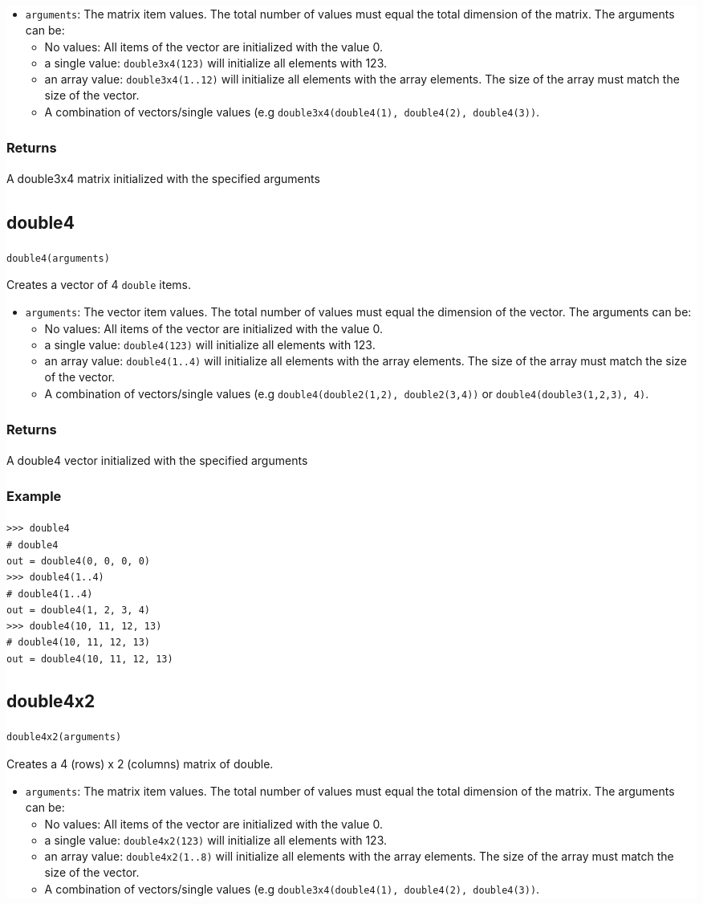 - `arguments`: The matrix item values. The total number of values must equal the total dimension of the matrix. The arguments can be:
    - No values: All items of the vector are initialized with the value 0.
    - a single value: `double3x4(123)` will initialize all elements with 123.
    - an array value: `double3x4(1..12)` will initialize all elements with the array elements. The size of the array must match the size of the vector.
    - A combination of vectors/single values (e.g `double3x4(double4(1), double4(2), double4(3))`.

### Returns

A double3x4 matrix initialized with the specified arguments

## double4

`double4(arguments)`

Creates a vector of 4 `double` items.

- `arguments`: The vector item values. The total number of values must equal the dimension of the vector. The arguments can be:
    - No values: All items of the vector are initialized with the value 0.
    - a single value: `double4(123)` will initialize all elements with 123.
    - an array value: `double4(1..4)` will initialize all elements with the array elements. The size of the array must match the size of the vector.
    - A combination of vectors/single values (e.g `double4(double2(1,2), double2(3,4))` or `double4(double3(1,2,3), 4)`.

### Returns

A double4 vector initialized with the specified arguments

### Example

```kalk
>>> double4
# double4
out = double4(0, 0, 0, 0)
>>> double4(1..4)
# double4(1..4)
out = double4(1, 2, 3, 4)
>>> double4(10, 11, 12, 13)
# double4(10, 11, 12, 13)
out = double4(10, 11, 12, 13)
```

## double4x2

`double4x2(arguments)`

Creates a 4 (rows) x 2 (columns) matrix of double.

- `arguments`: The matrix item values. The total number of values must equal the total dimension of the matrix. The arguments can be:
    - No values: All items of the vector are initialized with the value 0.
    - a single value: `double4x2(123)` will initialize all elements with 123.
    - an array value: `double4x2(1..8)` will initialize all elements with the array elements. The size of the array must match the size of the vector.
    - A combination of vectors/single values (e.g `double3x4(double4(1), double4(2), double4(3))`.

